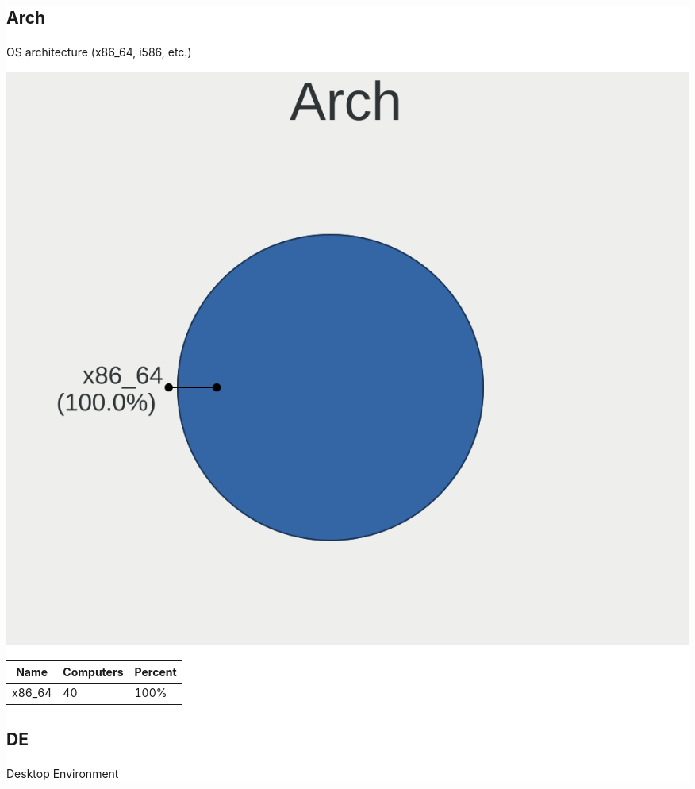 Arch
----

OS architecture (x86_64, i586, etc.)

![Arch](./images/pie_chart/os_arch.svg)


| Name   | Computers | Percent |
|--------|-----------|---------|
| x86_64 | 40        | 100%    |

DE
--

Desktop Environment
